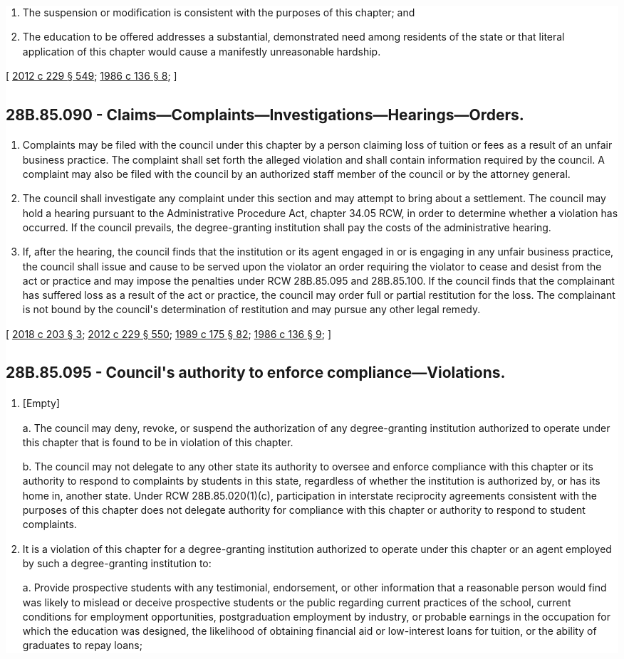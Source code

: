 1. The suspension or modification is consistent with the purposes of this chapter; and

2. The education to be offered addresses a substantial, demonstrated need among residents of the state or that literal application of this chapter would cause a manifestly unreasonable hardship.

\[ [2012 c 229 § 549](https://lawfilesext.leg.wa.gov/biennium/2011-12/Pdf/Bills/Session%20Laws/House/2483-S2.SL.pdf?cite=2012%20c%20229%20§%20549); [1986 c 136 § 8](https://leg.wa.gov/CodeReviser/documents/sessionlaw/1986c136.pdf?cite=1986%20c%20136%20§%208); \]

## 28B.85.090 - Claims—Complaints—Investigations—Hearings—Orders.
1. Complaints may be filed with the council under this chapter by a person claiming loss of tuition or fees as a result of an unfair business practice. The complaint shall set forth the alleged violation and shall contain information required by the council. A complaint may also be filed with the council by an authorized staff member of the council or by the attorney general.

2. The council shall investigate any complaint under this section and may attempt to bring about a settlement. The council may hold a hearing pursuant to the Administrative Procedure Act, chapter 34.05 RCW, in order to determine whether a violation has occurred. If the council prevails, the degree-granting institution shall pay the costs of the administrative hearing.

3. If, after the hearing, the council finds that the institution or its agent engaged in or is engaging in any unfair business practice, the council shall issue and cause to be served upon the violator an order requiring the violator to cease and desist from the act or practice and may impose the penalties under RCW 28B.85.095 and 28B.85.100. If the council finds that the complainant has suffered loss as a result of the act or practice, the council may order full or partial restitution for the loss. The complainant is not bound by the council's determination of restitution and may pursue any other legal remedy.

\[ [2018 c 203 § 3](https://lawfilesext.leg.wa.gov/biennium/2017-18/Pdf/Bills/Session%20Laws/House/1439-S2.SL.pdf?cite=2018%20c%20203%20§%203); [2012 c 229 § 550](https://lawfilesext.leg.wa.gov/biennium/2011-12/Pdf/Bills/Session%20Laws/House/2483-S2.SL.pdf?cite=2012%20c%20229%20§%20550); [1989 c 175 § 82](https://leg.wa.gov/CodeReviser/documents/sessionlaw/1989c175.pdf?cite=1989%20c%20175%20§%2082); [1986 c 136 § 9](https://leg.wa.gov/CodeReviser/documents/sessionlaw/1986c136.pdf?cite=1986%20c%20136%20§%209); \]

## 28B.85.095 - Council's authority to enforce compliance—Violations.
1. [Empty]

   a. The council may deny, revoke, or suspend the authorization of any degree-granting institution authorized to operate under this chapter that is found to be in violation of this chapter.

   b. The council may not delegate to any other state its authority to oversee and enforce compliance with this chapter or its authority to respond to complaints by students in this state, regardless of whether the institution is authorized by, or has its home in, another state. Under RCW 28B.85.020(1)(c), participation in interstate reciprocity agreements consistent with the purposes of this chapter does not delegate authority for compliance with this chapter or authority to respond to student complaints.

2. It is a violation of this chapter for a degree-granting institution authorized to operate under this chapter or an agent employed by such a degree-granting institution to:

   a. Provide prospective students with any testimonial, endorsement, or other information that a reasonable person would find was likely to mislead or deceive prospective students or the public regarding current practices of the school, current conditions for employment opportunities, postgraduation employment by industry, or probable earnings in the occupation for which the education was designed, the likelihood of obtaining financial aid or low-interest loans for tuition, or the ability of graduates to repay loans;
